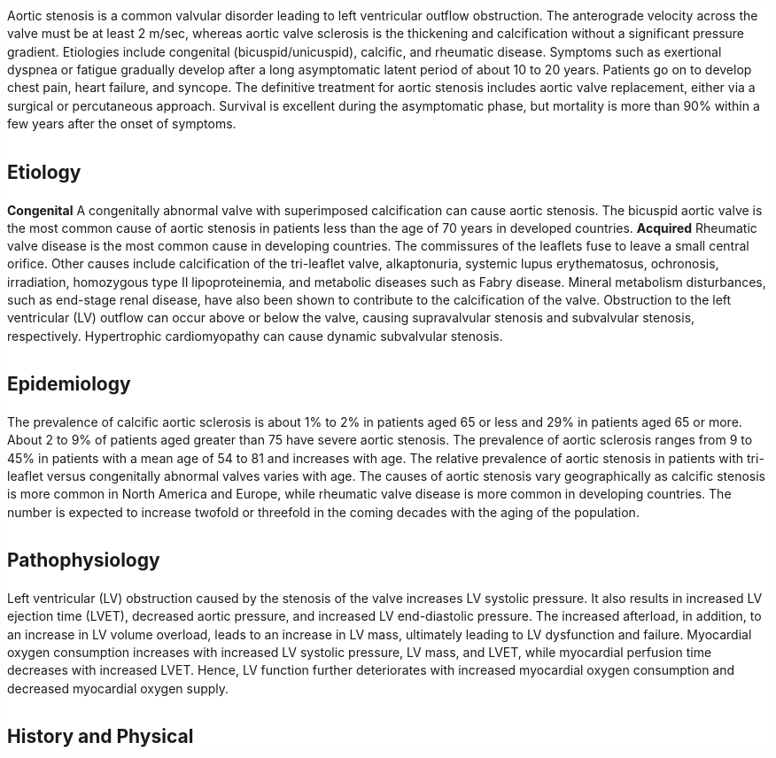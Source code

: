 #
Aortic stenosis is a common valvular disorder leading to left ventricular outflow obstruction. The anterograde velocity across the valve must be at least 2 m/sec, whereas aortic valve sclerosis is the thickening and calcification without a significant pressure gradient. Etiologies include congenital (bicuspid/unicuspid), calcific, and rheumatic disease. Symptoms such as exertional dyspnea or fatigue gradually develop after a long asymptomatic latent period of about 10 to 20 years. Patients go on to develop chest pain, heart failure, and syncope. The definitive treatment for aortic stenosis includes aortic valve replacement, either via a surgical or percutaneous approach. Survival is excellent during the asymptomatic phase, but mortality is more than 90% within a few years after the onset of symptoms.
## Etiology
**Congenital**
A congenitally abnormal valve with superimposed calcification can cause aortic stenosis. The bicuspid aortic valve is the most common cause of aortic stenosis in patients less than the age of 70 years in developed countries.
**Acquired**
Rheumatic valve disease is the most common cause in developing countries. The commissures of the leaflets fuse to leave a small central orifice. Other causes include calcification of the tri-leaflet valve, alkaptonuria, systemic lupus erythematosus, ochronosis, irradiation, homozygous type II lipoproteinemia, and metabolic diseases such as Fabry disease. Mineral metabolism disturbances, such as end-stage renal disease, have also been shown to contribute to the calcification of the valve. Obstruction to the left ventricular (LV) outflow can occur above or below the valve, causing supravalvular stenosis and subvalvular stenosis, respectively. Hypertrophic cardiomyopathy can cause dynamic subvalvular stenosis.
## Epidemiology
The prevalence of calcific aortic sclerosis is about 1% to 2% in patients aged 65 or less and 29% in patients aged 65 or more. About 2 to 9% of patients aged greater than 75 have severe aortic stenosis. The prevalence of aortic sclerosis ranges from 9 to 45% in patients with a mean age of 54 to 81 and increases with age. The relative prevalence of aortic stenosis in patients with tri-leaflet versus congenitally abnormal valves varies with age. The causes of aortic stenosis vary geographically as calcific stenosis is more common in North America and Europe, while rheumatic valve disease is more common in developing countries. The number is expected to increase twofold or threefold in the coming decades with the aging of the population.
## Pathophysiology
Left ventricular (LV) obstruction caused by the stenosis of the valve increases LV systolic pressure. It also results in increased LV ejection time (LVET), decreased aortic pressure, and increased LV end-diastolic pressure. The increased afterload, in addition, to an increase in LV volume overload, leads to an increase in LV mass, ultimately leading to LV dysfunction and failure. Myocardial oxygen consumption increases with increased LV systolic pressure, LV mass, and LVET, while myocardial perfusion time decreases with increased LVET. Hence, LV function further deteriorates with increased myocardial oxygen consumption and decreased myocardial oxygen supply.
## History and Physical